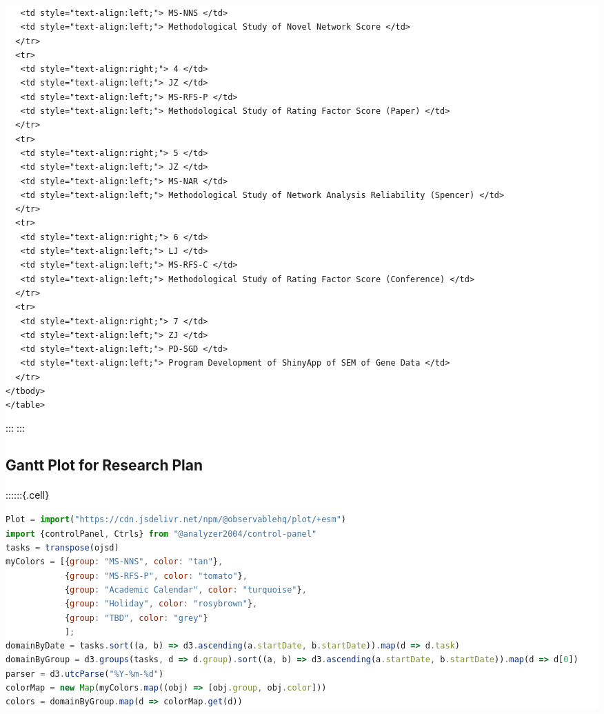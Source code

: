 `````{=html}
   <td style="text-align:left;"> MS-NNS </td>
   <td style="text-align:left;"> Methodological Study of Novel Network Score </td>
  </tr>
  <tr>
   <td style="text-align:right;"> 4 </td>
   <td style="text-align:left;"> JZ </td>
   <td style="text-align:left;"> MS-RFS-P </td>
   <td style="text-align:left;"> Methodological Study of Rating Factor Score (Paper) </td>
  </tr>
  <tr>
   <td style="text-align:right;"> 5 </td>
   <td style="text-align:left;"> JZ </td>
   <td style="text-align:left;"> MS-NAR </td>
   <td style="text-align:left;"> Methodological Study of Network Analysis Reliability (Spencer) </td>
  </tr>
  <tr>
   <td style="text-align:right;"> 6 </td>
   <td style="text-align:left;"> LJ </td>
   <td style="text-align:left;"> MS-RFS-C </td>
   <td style="text-align:left;"> Methodological Study of Rating Factor Score (Conference) </td>
  </tr>
  <tr>
   <td style="text-align:right;"> 7 </td>
   <td style="text-align:left;"> ZJ </td>
   <td style="text-align:left;"> PD-SGD </td>
   <td style="text-align:left;"> Program Development of ShinyApp of SEM of Gene Data </td>
  </tr>
</tbody>
</table>

`````

:::
:::





## Gantt Plot for Research Plan







::::::{.cell}

```{.js .cell-code .hidden startFrom="62" source-offset="-0"}
Plot = import("https://cdn.jsdelivr.net/npm/@observablehq/plot/+esm")
import {controlPanel, Ctrls} from "@analyzer2004/control-panel"
tasks = transpose(ojsd)
myColors = [{group: "MS-NNS", color: "tan"},
            {group: "MS-RFS-P", color: "tomato"},
            {group: "Academic Calendar", color: "turquoise"},
            {group: "Holiday", color: "rosybrown"},
            {group: "TBD", color: "grey"}
            ];
domainByDate = tasks.sort((a, b) => d3.ascending(a.startDate, b.startDate)).map(d => d.task)
domainByGroup = d3.groups(tasks, d => d.group).sort((a, b) => d3.ascending(a.startDate, b.startDate)).map(d => d[0])
parser = d3.utcParse("%Y-%m-%d")
colorMap = new Map(myColors.map((obj) => [obj.group, obj.color]))
colors = domainByGroup.map(d => colorMap.get(d))
```
